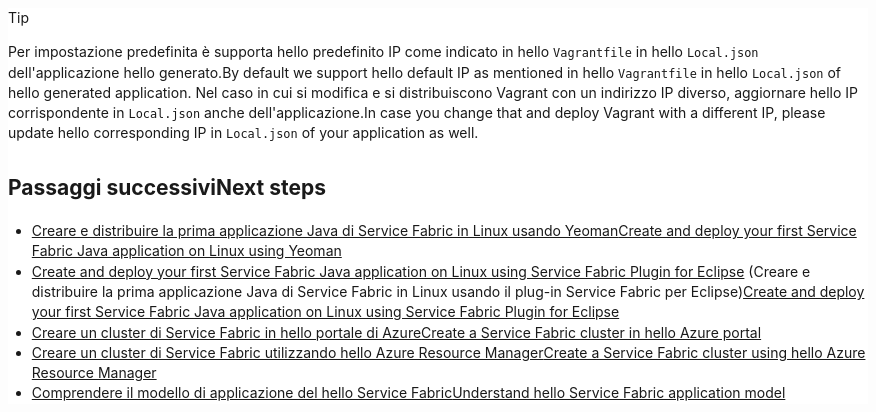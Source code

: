 >[!TIP]
> <span data-ttu-id="69af0-150">Per impostazione predefinita è supporta hello predefinito IP come indicato in hello ``Vagrantfile`` in hello ``Local.json`` dell'applicazione hello generato.</span><span class="sxs-lookup"><span data-stu-id="69af0-150">By default we support hello default IP as mentioned in hello ``Vagrantfile`` in hello ``Local.json`` of hello generated application.</span></span> <span data-ttu-id="69af0-151">Nel caso in cui si modifica e si distribuiscono Vagrant con un indirizzo IP diverso, aggiornare hello IP corrispondente in ``Local.json`` anche dell'applicazione.</span><span class="sxs-lookup"><span data-stu-id="69af0-151">In case you change that and deploy Vagrant with a different IP, please update hello corresponding IP in ``Local.json`` of your application as well.</span></span>

## <a name="next-steps"></a><span data-ttu-id="69af0-152">Passaggi successivi</span><span class="sxs-lookup"><span data-stu-id="69af0-152">Next steps</span></span>

* [<span data-ttu-id="69af0-153">Creare e distribuire la prima applicazione Java di Service Fabric in Linux usando Yeoman</span><span class="sxs-lookup"><span data-stu-id="69af0-153">Create and deploy your first Service Fabric Java application on Linux using Yeoman</span></span>](service-fabric-create-your-first-linux-application-with-java.md)
* <span data-ttu-id="69af0-154">[Create and deploy your first Service Fabric Java application on Linux using Service Fabric Plugin for Eclipse](service-fabric-get-started-eclipse.md) (Creare e distribuire la prima applicazione Java di Service Fabric in Linux usando il plug-in Service Fabric per Eclipse)</span><span class="sxs-lookup"><span data-stu-id="69af0-154">[Create and deploy your first Service Fabric Java application on Linux using Service Fabric Plugin for Eclipse](service-fabric-get-started-eclipse.md)</span></span>
* [<span data-ttu-id="69af0-155">Creare un cluster di Service Fabric in hello portale di Azure</span><span class="sxs-lookup"><span data-stu-id="69af0-155">Create a Service Fabric cluster in hello Azure portal</span></span>](service-fabric-cluster-creation-via-portal.md)
* [<span data-ttu-id="69af0-156">Creare un cluster di Service Fabric utilizzando hello Azure Resource Manager</span><span class="sxs-lookup"><span data-stu-id="69af0-156">Create a Service Fabric cluster using hello Azure Resource Manager</span></span>](service-fabric-cluster-creation-via-arm.md)
* [<span data-ttu-id="69af0-157">Comprendere il modello di applicazione del hello Service Fabric</span><span class="sxs-lookup"><span data-stu-id="69af0-157">Understand hello Service Fabric application model</span></span>](service-fabric-application-model.md)


[cluster-setup-script]: ./media/service-fabric-get-started-mac/cluster-setup-mac.png
[sfx-mac]: ./media/service-fabric-get-started-mac/sfx-mac.png
[sf-eclipse-plugin-install]: ./media/service-fabric-get-started-mac/sf-eclipse-plugin-install.png
[buildship-update]: https://projects.eclipse.org/projects/tools.buildship
